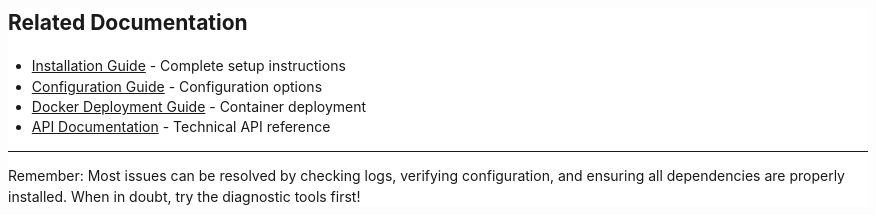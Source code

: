 ## Related Documentation

- [Installation Guide](../setup/installation-guide.md) - Complete setup instructions
- [Configuration Guide](../setup/configuration-guide.md) - Configuration options
- [Docker Deployment Guide](../deployment/docker-deployment.md) - Container deployment
- [API Documentation](../api/README.md) - Technical API reference

---

Remember: Most issues can be resolved by checking logs, verifying configuration, and ensuring all dependencies are properly installed. When in doubt, try the diagnostic tools first!
